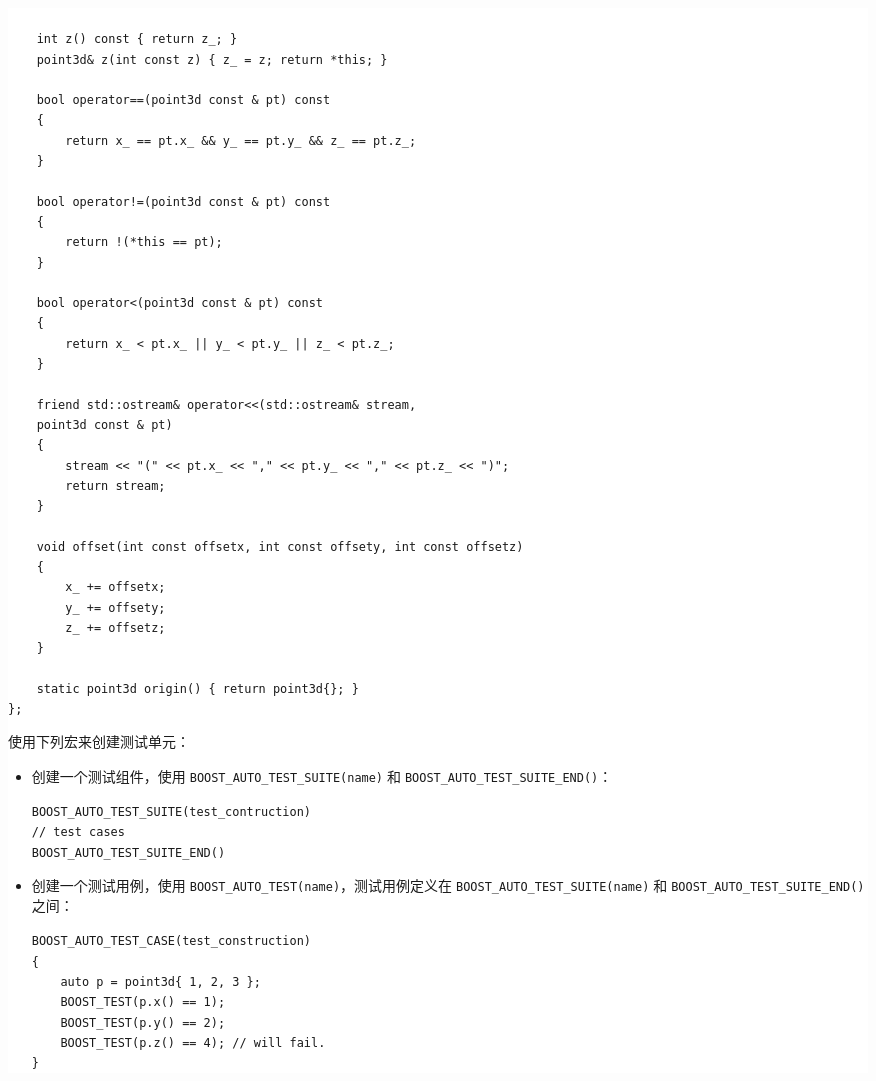 ```

    int z() const { return z_; }
    point3d& z(int const z) { z_ = z; return *this; }

    bool operator==(point3d const & pt) const
    {
        return x_ == pt.x_ && y_ == pt.y_ && z_ == pt.z_;
    }

    bool operator!=(point3d const & pt) const
    {
        return !(*this == pt);
    }

    bool operator<(point3d const & pt) const
    {
        return x_ < pt.x_ || y_ < pt.y_ || z_ < pt.z_;
    }

    friend std::ostream& operator<<(std::ostream& stream,
    point3d const & pt)
    {
        stream << "(" << pt.x_ << "," << pt.y_ << "," << pt.z_ << ")";
        return stream;
    }
    
    void offset(int const offsetx, int const offsety, int const offsetz)
    {
        x_ += offsetx;
        y_ += offsety;
        z_ += offsetz;
    }

    static point3d origin() { return point3d{}; }
};
```

使用下列宏来创建测试单元：
- 创建一个测试组件，使用 `BOOST_AUTO_TEST_SUITE(name)` 和 `BOOST_AUTO_TEST_SUITE_END()`：

    ```
    BOOST_AUTO_TEST_SUITE(test_contruction)
    // test cases
    BOOST_AUTO_TEST_SUITE_END()
    ```

- 创建一个测试用例，使用 `BOOST_AUTO_TEST(name)`，测试用例定义在 `BOOST_AUTO_TEST_SUITE(name)` 和 `BOOST_AUTO_TEST_SUITE_END()` 之间：

    ```
    BOOST_AUTO_TEST_CASE(test_construction)
    {
        auto p = point3d{ 1, 2, 3 };
        BOOST_TEST(p.x() == 1);
        BOOST_TEST(p.y() == 2);
        BOOST_TEST(p.z() == 4); // will fail.
    }
